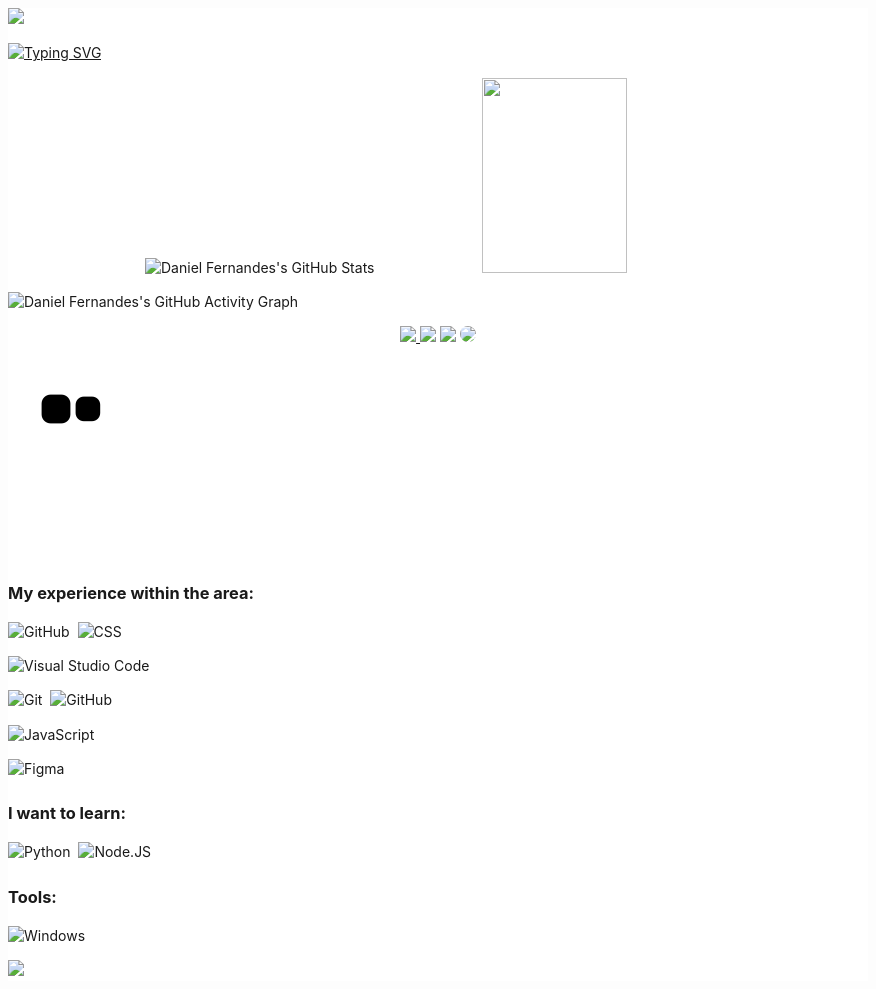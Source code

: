 <img width=100% src="https://capsule-render.vercel.app/api?type=waving&color=FFFFFF&height=120&section=header"/>

[![Typing SVG](https://readme-typing-svg.herokuapp.com/?color=00bfbf&size=35&center=true&vCenter=true&width=1000&lines=Hi!+My+name+is+Daniel+Fernandes;I'm+16+years+old+and+I+live+in+Brazil;Studying+System+Development+at+SENAI;Welcome+to+my+profile!+<3)](https://git.io/typing-svg)

<div align="center">  
  <img width="49%" height="195px" src="https://github-readme-stats.vercel.app/api?username=Daniel-Fernandes0304&show_icons=true&count_private=true&hide_border=true&title_color=FFFFFF&icon_color=00bfbf&text_color=FFFFFF&bg_color=0d1117" alt="Daniel Fernandes's GitHub Stats" /> 
  <img width="41%" height="195px" src="https://github-readme-stats.vercel.app/api/top-langs/?username=Daniel-Fernandes0304&layout=compact&hide_border=true&title_color=FFFFFF&text_color=FFFFFF&bg_color=0d1117" />
</div>

![Daniel Fernandes's GitHub Activity Graph](https://activity-graph.herokuapp.com/graph?username=Daniel-Fernandes0304&bg_color=0d1117&color=00bfbf&line=FFFFFF&point=00bfbf&area=true&hide_border=true)

<div align="center"> 
<a href="https://instagram.com/danielfernandes465" target="_blank"><img src="https://img.shields.io/badge/-Instagram-%23E4405F?style=for-the-badge&logo=instagram&logoColor=white"</a>
<a href="" target="_blank"><img src="https://img.shields.io/badge/Discord-7289DA?style=for-the-badge&logo=discord&logoColor=white" target="_blank"></a> 
<a href = "mailto:danielf03042006@gmail.com"> <img src="https://img.shields.io/badge/-Gmail-%23333?style=for-the-badge&logo=gmail&logoColor=white" target="_blank"></a>
<a href="https://www.linkedin.com/in/danielfernandes0304/" target="_blank"><img src="https://img.shields.io/badge/-LinkedIn-%230077B5?style=for-the-badge&logo=linkedin&logoColor=white" style="border-radius: 30px" target="_blank"></a> 
 </div>

![Snake animation](https://github.com/Daniel-Fernandes0304/Daniel-Fernandes0304/blob/output/github-contribution-grid-snake.svg)
  
### My experience within the area:
![GitHub](https://img.shields.io/badge/-GitHub-0D1117?style=for-the-badge&logo=github&labelColor=0D1117)&nbsp;
![CSS](https://img.shields.io/badge/-CSS-0D1117?style=for-the-badge&logo=CSS3&logoColor=1572B6&labelColor=0D1117)&nbsp;

![Visual Studio Code](https://img.shields.io/badge/-Visual%20Studio%20Code-0D1117?style=for-the-badge&logo=visual-studio-code&logoColor=007ACC&labelColor=0D1117)&nbsp;

![Git](https://img.shields.io/badge/-Git-0D1117?style=for-the-badge&logo=git&labelColor=0D1117)&nbsp;
![GitHub](https://img.shields.io/badge/-GitHub-0D1117?style=for-the-badge&logo=github&labelColor=0D1117)&nbsp;

![JavaScript](https://img.shields.io/badge/-JavaScript-0D1117?style=for-the-badge&logo=javascript&labelColor=0D1117&textColor=0D1117)&nbsp;


![Figma](https://img.shields.io/badge/-figma-0D1117?style=for-the-badge&logo=figma&labelColor=0D1117)&nbsp;

### I want to learn:
![Python](https://img.shields.io/badge/-python-0D1117?style=for-the-badge&logo=python&logoColor=1572B6&labelColor=0D1117)&nbsp;
![Node.JS](https://img.shields.io/badge/-Node.JS-0D1117?style=for-the-badge&logo=node.js&labelColor=0D1117&textColor=0D1117)&nbsp;

### Tools:
![Windows](https://img.shields.io/badge/-Windows-0D1117?style=for-the-badge&logo=windows&labelColor=0D1117)&nbsp;
  
<img width=100% src="https://capsule-render.vercel.app/api?type=waving&color=FFFFFF&height=120&section=footer"/>
